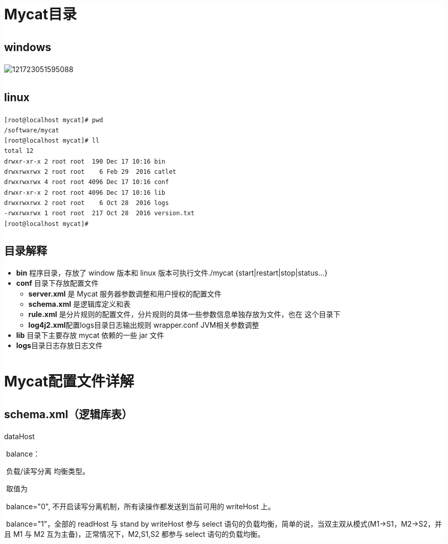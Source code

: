 # Mycat目录

## windows

![121723051595088](/121723051595088.Png)

## linux

```mysql
[root@localhost mycat]# pwd
/software/mycat
[root@localhost mycat]# ll
total 12
drwxr-xr-x 2 root root  190 Dec 17 10:16 bin
drwxrwxrwx 2 root root    6 Feb 29  2016 catlet
drwxrwxrwx 4 root root 4096 Dec 17 10:16 conf
drwxr-xr-x 2 root root 4096 Dec 17 10:16 lib
drwxrwxrwx 2 root root    6 Oct 28  2016 logs
-rwxrwxrwx 1 root root  217 Oct 28  2016 version.txt
[root@localhost mycat]# 
```

## 目录解释

- **bin** 程序目录，存放了 window 版本和 linux 版本可执行文件./mycat {start|restart|stop|status…}
- **conf** 目录下存放配置文件
  - **server.xml** 是 Mycat 服务器参数调整和用户授权的配置文件
  - **schema.xml** 是逻辑库定义和表
  - **rule.xml** 是分片规则的配置文件，分片规则的具体一些参数信息单独存放为文件，也在 这个目录下
  - **log4j2.xml**配置logs目录日志输出规则  wrapper.conf JVM相关参数调整
- **lib** 目录下主要存放 mycat 依赖的一些 jar 文件
- **logs**目录日志存放日志文件

# Mycat配置文件详解

## schema.xml（逻辑库表）

dataHost

​	balance：

​	负载/读写分离 均衡类型。

​	取值为

​	balance="0", 不开启读写分离机制，所有读操作都发送到当前可用的 writeHost 上。

​	balance="1"，全部的 readHost 与 stand by writeHost 参与 select 语句的负载均衡，简单的说，当双主双从模式(M1->S1，M2->S2，并且 M1 与 M2 互为主备)，正常情况下，M2,S1,S2 都参与 select 语句的负载均衡。


[^全局序列]: 文后末尾
